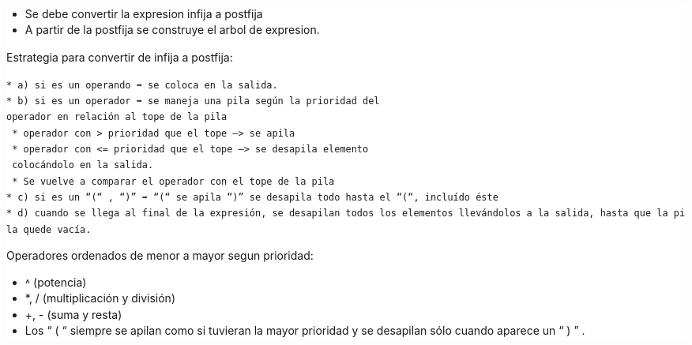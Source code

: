 * Se debe convertir la expresion infija a postfija
* A partir de la postfija se construye el arbol de expresion.

Estrategia para convertir de infija a postfija:
```
* a) si es un operando ➡ se coloca en la salida.
* b) si es un operador ➡ se maneja una pila según la prioridad del
operador en relación al tope de la pila
 * operador con > prioridad que el tope –> se apila
 * operador con <= prioridad que el tope –> se desapila elemento
 colocándolo en la salida.
 * Se vuelve a comparar el operador con el tope de la pila
* c) si es un “(“ , “)” ➡ “(“ se apila “)” se desapila todo hasta el “(“, incluído éste
* d) cuando se llega al final de la expresión, se desapilan todos los elementos llevándolos a la salida, hasta que la pila quede vacía.
```

Operadores ordenados de menor a mayor segun prioridad:
* ˄ (potencia)
* *, / (multiplicación y división)
* +, - (suma y resta)
* Los “ ( “ siempre se apilan como si tuvieran la mayor prioridad y se desapilan sólo cuando aparece un “ ) ” .
